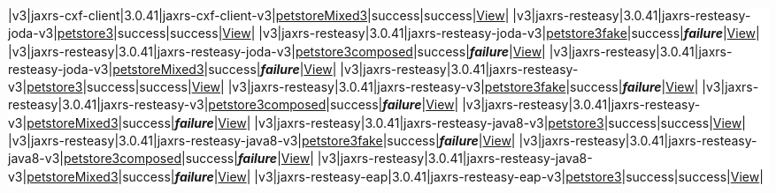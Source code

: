 |v3|jaxrs-cxf-client|3.0.41|jaxrs-cxf-client-v3|[petstoreMixed3](https://raw.githubusercontent.com/swagger-api/swagger-codegen/d7d5b9a97447f40e130e132cdf0cf7ee7c626cb8/fixtures/immutable/specifications/v3/petstoreMixed3.yaml)|success|success|[View](https://github.com/swagger-api/swagger-codegen-test/tree/main/out/2.4.30_3.0.41/2023_02_16_16_20_47/jaxrs-cxf-client/jaxrs-cxf-client-v3/petstoreMixed3)|
|v3|jaxrs-resteasy|3.0.41|jaxrs-resteasy-joda-v3|[petstore3](https://raw.githubusercontent.com/swagger-api/swagger-codegen/d7d5b9a97447f40e130e132cdf0cf7ee7c626cb8/fixtures/immutable/specifications/v3/petstore3.json)|success|success|[View](https://github.com/swagger-api/swagger-codegen-test/tree/main/out/2.4.30_3.0.41/2023_02_16_16_20_47/jaxrs-resteasy/jaxrs-resteasy-joda-v3/petstore3)|
|v3|jaxrs-resteasy|3.0.41|jaxrs-resteasy-joda-v3|[petstore3fake](https://raw.githubusercontent.com/swagger-api/swagger-codegen/d7d5b9a97447f40e130e132cdf0cf7ee7c626cb8/fixtures/immutable/specifications/v3/petstore3fake.yaml)|success|***failure***|[View](https://github.com/swagger-api/swagger-codegen-test/tree/main/out/2.4.30_3.0.41/2023_02_16_16_20_47/jaxrs-resteasy/jaxrs-resteasy-joda-v3/petstore3fake)|
|v3|jaxrs-resteasy|3.0.41|jaxrs-resteasy-joda-v3|[petstore3composed](https://raw.githubusercontent.com/swagger-api/swagger-codegen/d7d5b9a97447f40e130e132cdf0cf7ee7c626cb8/fixtures/immutable/specifications/v3/petstore3composed.yaml)|success|***failure***|[View](https://github.com/swagger-api/swagger-codegen-test/tree/main/out/2.4.30_3.0.41/2023_02_16_16_20_47/jaxrs-resteasy/jaxrs-resteasy-joda-v3/petstore3composed)|
|v3|jaxrs-resteasy|3.0.41|jaxrs-resteasy-joda-v3|[petstoreMixed3](https://raw.githubusercontent.com/swagger-api/swagger-codegen/d7d5b9a97447f40e130e132cdf0cf7ee7c626cb8/fixtures/immutable/specifications/v3/petstoreMixed3.yaml)|success|***failure***|[View](https://github.com/swagger-api/swagger-codegen-test/tree/main/out/2.4.30_3.0.41/2023_02_16_16_20_47/jaxrs-resteasy/jaxrs-resteasy-joda-v3/petstoreMixed3)|
|v3|jaxrs-resteasy|3.0.41|jaxrs-resteasy-v3|[petstore3](https://raw.githubusercontent.com/swagger-api/swagger-codegen/d7d5b9a97447f40e130e132cdf0cf7ee7c626cb8/fixtures/immutable/specifications/v3/petstore3.json)|success|success|[View](https://github.com/swagger-api/swagger-codegen-test/tree/main/out/2.4.30_3.0.41/2023_02_16_16_20_47/jaxrs-resteasy/jaxrs-resteasy-v3/petstore3)|
|v3|jaxrs-resteasy|3.0.41|jaxrs-resteasy-v3|[petstore3fake](https://raw.githubusercontent.com/swagger-api/swagger-codegen/d7d5b9a97447f40e130e132cdf0cf7ee7c626cb8/fixtures/immutable/specifications/v3/petstore3fake.yaml)|success|***failure***|[View](https://github.com/swagger-api/swagger-codegen-test/tree/main/out/2.4.30_3.0.41/2023_02_16_16_20_47/jaxrs-resteasy/jaxrs-resteasy-v3/petstore3fake)|
|v3|jaxrs-resteasy|3.0.41|jaxrs-resteasy-v3|[petstore3composed](https://raw.githubusercontent.com/swagger-api/swagger-codegen/d7d5b9a97447f40e130e132cdf0cf7ee7c626cb8/fixtures/immutable/specifications/v3/petstore3composed.yaml)|success|***failure***|[View](https://github.com/swagger-api/swagger-codegen-test/tree/main/out/2.4.30_3.0.41/2023_02_16_16_20_47/jaxrs-resteasy/jaxrs-resteasy-v3/petstore3composed)|
|v3|jaxrs-resteasy|3.0.41|jaxrs-resteasy-v3|[petstoreMixed3](https://raw.githubusercontent.com/swagger-api/swagger-codegen/d7d5b9a97447f40e130e132cdf0cf7ee7c626cb8/fixtures/immutable/specifications/v3/petstoreMixed3.yaml)|success|***failure***|[View](https://github.com/swagger-api/swagger-codegen-test/tree/main/out/2.4.30_3.0.41/2023_02_16_16_20_47/jaxrs-resteasy/jaxrs-resteasy-v3/petstoreMixed3)|
|v3|jaxrs-resteasy|3.0.41|jaxrs-resteasy-java8-v3|[petstore3](https://raw.githubusercontent.com/swagger-api/swagger-codegen/d7d5b9a97447f40e130e132cdf0cf7ee7c626cb8/fixtures/immutable/specifications/v3/petstore3.json)|success|success|[View](https://github.com/swagger-api/swagger-codegen-test/tree/main/out/2.4.30_3.0.41/2023_02_16_16_20_47/jaxrs-resteasy/jaxrs-resteasy-java8-v3/petstore3)|
|v3|jaxrs-resteasy|3.0.41|jaxrs-resteasy-java8-v3|[petstore3fake](https://raw.githubusercontent.com/swagger-api/swagger-codegen/d7d5b9a97447f40e130e132cdf0cf7ee7c626cb8/fixtures/immutable/specifications/v3/petstore3fake.yaml)|success|***failure***|[View](https://github.com/swagger-api/swagger-codegen-test/tree/main/out/2.4.30_3.0.41/2023_02_16_16_20_47/jaxrs-resteasy/jaxrs-resteasy-java8-v3/petstore3fake)|
|v3|jaxrs-resteasy|3.0.41|jaxrs-resteasy-java8-v3|[petstore3composed](https://raw.githubusercontent.com/swagger-api/swagger-codegen/d7d5b9a97447f40e130e132cdf0cf7ee7c626cb8/fixtures/immutable/specifications/v3/petstore3composed.yaml)|success|***failure***|[View](https://github.com/swagger-api/swagger-codegen-test/tree/main/out/2.4.30_3.0.41/2023_02_16_16_20_47/jaxrs-resteasy/jaxrs-resteasy-java8-v3/petstore3composed)|
|v3|jaxrs-resteasy|3.0.41|jaxrs-resteasy-java8-v3|[petstoreMixed3](https://raw.githubusercontent.com/swagger-api/swagger-codegen/d7d5b9a97447f40e130e132cdf0cf7ee7c626cb8/fixtures/immutable/specifications/v3/petstoreMixed3.yaml)|success|***failure***|[View](https://github.com/swagger-api/swagger-codegen-test/tree/main/out/2.4.30_3.0.41/2023_02_16_16_20_47/jaxrs-resteasy/jaxrs-resteasy-java8-v3/petstoreMixed3)|
|v3|jaxrs-resteasy-eap|3.0.41|jaxrs-resteasy-eap-v3|[petstore3](https://raw.githubusercontent.com/swagger-api/swagger-codegen/d7d5b9a97447f40e130e132cdf0cf7ee7c626cb8/fixtures/immutable/specifications/v3/petstore3.json)|success|success|[View](https://github.com/swagger-api/swagger-codegen-test/tree/main/out/2.4.30_3.0.41/2023_02_16_16_20_47/jaxrs-resteasy-eap/jaxrs-resteasy-eap-v3/petstore3)|